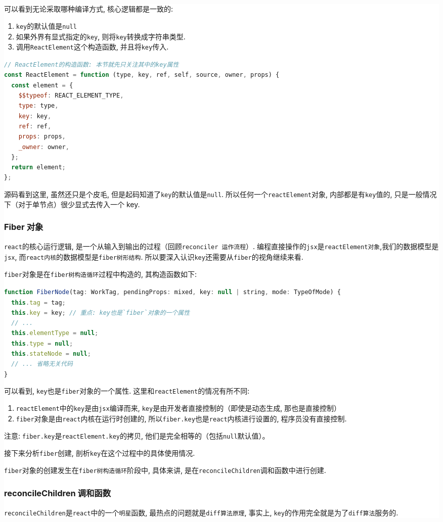 可以看到无论采取哪种编译方式, 核心逻辑都是一致的:

1. `key`的默认值是`null`
2. 如果外界有显式指定的`key`, 则将`key`转换成字符串类型.
3. 调用`ReactElement`这个构造函数, 并且将`key`传入.

```js
// ReactElement的构造函数: 本节就先只关注其中的key属性
const ReactElement = function (type, key, ref, self, source, owner, props) {
  const element = {
    $$typeof: REACT_ELEMENT_TYPE,
    type: type,
    key: key,
    ref: ref,
    props: props,
    _owner: owner,
  };
  return element;
};
```

源码看到这里, 虽然还只是个皮毛, 但是起码知道了`key`的默认值是`null`. 所以任何一个`reactElement`对象, 内部都是有`key`值的, 只是一般情况下（对于单节点）很少显式去传入一个 key.

### Fiber 对象

`react`的核心运行逻辑, 是一个从输入到输出的过程（回顾`reconciler 运作流程`）. 编程直接操作的`jsx`是`reactElement对象`,我们的数据模型是`jsx`, 而`react内核`的数据模型是`fiber树形结构`. 所以要深入认识`key`还需要从`fiber`的视角继续来看.

`fiber`对象是在`fiber树构造循环`过程中构造的, 其构造函数如下:

```js
function FiberNode(tag: WorkTag, pendingProps: mixed, key: null | string, mode: TypeOfMode) {
  this.tag = tag;
  this.key = key; // 重点: key也是`fiber`对象的一个属性
  // ...
  this.elementType = null;
  this.type = null;
  this.stateNode = null;
  // ... 省略无关代码
}
```

可以看到, `key`也是`fiber`对象的一个属性. 这里和`reactElement`的情况有所不同:

1. `reactElement`中的`key`是由`jsx`编译而来, `key`是由开发者直接控制的（即使是动态生成, 那也是直接控制）
2. `fiber`对象是由`react`内核在运行时创建的, 所以`fiber.key`也是`react`内核进行设置的, 程序员没有直接控制.

注意: `fiber.key`是`reactElement.key`的拷贝, 他们是完全相等的（包括`null`默认值）。

接下来分析`fiber`创建, 剖析`key`在这个过程中的具体使用情况.

`fiber`对象的创建发生在`fiber树构造循环`阶段中, 具体来讲, 是在`reconcileChildren`调和函数中进行创建.

### reconcileChildren 调和函数

`reconcileChildren`是`react`中的一个`明星`函数, 最热点的问题就是`diff算法原理`, 事实上, `key`的作用完全就是为了`diff算法`服务的.
